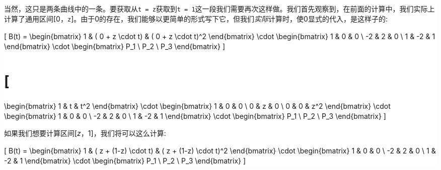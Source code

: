 当然，这只是两条曲线中的一条。要获取从`t = z`获取到` t = 1 `这一段我们需要再次这样做。我们首先观察到，在前面的计算中，我们实际上计算了通用区间[0，` z `]。由于0的存在，我们能够以更简单的形式写下它，但我们*实际*计算时，使0显式的代入，是这样子的:

\[
  B(t) =
  \begin{bmatrix}
  1 & ( 0 + z \cdot t) & ( 0 + z \cdot t)^2
  \end{bmatrix}
  \cdot
  \begin{bmatrix}
   1 &  0 & 0 \\
  -2 &  2 & 0 \\
   1 & -2 & 1
  \end{bmatrix}
  \cdot
  \begin{bmatrix}
  P_1 \\ P_2 \\ P_3
  \end{bmatrix}
\]

\[
  =
  \begin{bmatrix}
  1 & t & t^2
  \end{bmatrix}
  \cdot
  \begin{bmatrix}
  1 & 0 & 0 \\
  0 & z & 0 \\
  0 & 0 & z^2
  \end{bmatrix}
  \cdot
  \begin{bmatrix}
   1 &  0 & 0 \\
  -2 &  2 & 0 \\
   1 & -2 & 1
  \end{bmatrix}
  \cdot
  \begin{bmatrix}
  P_1 \\ P_2 \\ P_3
  \end{bmatrix}
\]

如果我们想要计算区间[*z*，1]，我们将可以这么计算:

\[
  B(t) =
  \begin{bmatrix}
  1 & ( z + (1-z) \cdot t) & ( z + (1-z) \cdot t)^2
  \end{bmatrix}
  \cdot
  \begin{bmatrix}
   1 &  0 & 0 \\
  -2 &  2 & 0 \\
   1 & -2 & 1
  \end{bmatrix}
  \cdot
  \begin{bmatrix}
  P_1 \\ P_2 \\ P_3
  \end{bmatrix}
\]

